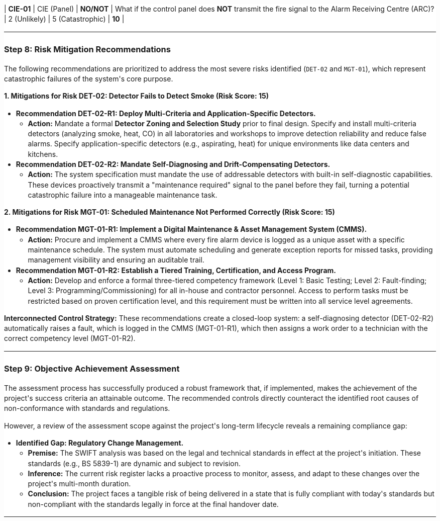 | **CIE-01** | CIE (Panel) | **NO/NOT** | What if the control panel does **NOT** transmit the fire signal to the Alarm Receiving Centre (ARC)? | 2 (Unlikely) | 5 (Catastrophic) | **10** |

---

### **Step 8: Risk Mitigation Recommendations**

The following recommendations are prioritized to address the most severe risks identified (`DET-02` and `MGT-01`), which represent catastrophic failures of the system's core purpose.

**1. Mitigations for Risk DET-02: Detector Fails to Detect Smoke (Risk Score: 15)**
*   **Recommendation DET-02-R1: Deploy Multi-Criteria and Application-Specific Detectors.**
    *   **Action:** Mandate a formal **Detector Zoning and Selection Study** prior to final design. Specify and install multi-criteria detectors (analyzing smoke, heat, CO) in all laboratories and workshops to improve detection reliability and reduce false alarms. Specify application-specific detectors (e.g., aspirating, heat) for unique environments like data centers and kitchens.
*   **Recommendation DET-02-R2: Mandate Self-Diagnosing and Drift-Compensating Detectors.**
    *   **Action:** The system specification must mandate the use of addressable detectors with built-in self-diagnostic capabilities. These devices proactively transmit a "maintenance required" signal to the panel before they fail, turning a potential catastrophic failure into a manageable maintenance task.

**2. Mitigations for Risk MGT-01: Scheduled Maintenance Not Performed Correctly (Risk Score: 15)**
*   **Recommendation MGT-01-R1: Implement a Digital Maintenance & Asset Management System (CMMS).**
    *   **Action:** Procure and implement a CMMS where every fire alarm device is logged as a unique asset with a specific maintenance schedule. The system must automate scheduling and generate exception reports for missed tasks, providing management visibility and ensuring an auditable trail.
*   **Recommendation MGT-01-R2: Establish a Tiered Training, Certification, and Access Program.**
    *   **Action:** Develop and enforce a formal three-tiered competency framework (Level 1: Basic Testing; Level 2: Fault-finding; Level 3: Programming/Commissioning) for all in-house and contractor personnel. Access to perform tasks must be restricted based on proven certification level, and this requirement must be written into all service level agreements.

**Interconnected Control Strategy:** These recommendations create a closed-loop system: a self-diagnosing detector (DET-02-R2) automatically raises a fault, which is logged in the CMMS (MGT-01-R1), which then assigns a work order to a technician with the correct competency level (MGT-01-R2).

---

### **Step 9: Objective Achievement Assessment**

The assessment process has successfully produced a robust framework that, if implemented, makes the achievement of the project's success criteria an attainable outcome. The recommended controls directly counteract the identified root causes of non-conformance with standards and regulations.

However, a review of the assessment scope against the project's long-term lifecycle reveals a remaining compliance gap:
*   **Identified Gap: Regulatory Change Management.**
    *   **Premise:** The SWIFT analysis was based on the legal and technical standards in effect at the project's initiation. These standards (e.g., BS 5839-1) are dynamic and subject to revision.
    *   **Inference:** The current risk register lacks a proactive process to monitor, assess, and adapt to these changes over the project's multi-month duration.
    *   **Conclusion:** The project faces a tangible risk of being delivered in a state that is fully compliant with today's standards but non-compliant with the standards legally in force at the final handover date.

---